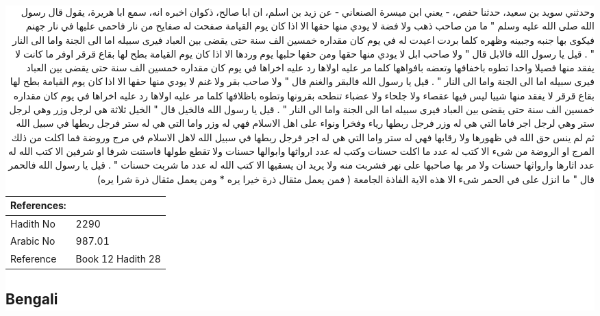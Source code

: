 
<div dir="rtl" lang="ar" style={{fontSize:'larger',backgroundColor:'#f8f9fa',padding:20}}>
وحدثني سويد بن سعيد، حدثنا حفص، - يعني ابن ميسرة الصنعاني - عن زيد بن اسلم، ان ابا صالح، ذكوان اخبره انه، سمع ابا هريرة، يقول قال رسول الله صلى الله عليه وسلم " ما من صاحب ذهب ولا فضة لا يودي منها حقها الا اذا كان يوم القيامة صفحت له صفايح من نار فاحمي عليها في نار جهنم فيكوى بها جنبه وجبينه وظهره كلما بردت اعيدت له في يوم كان مقداره خمسين الف سنة حتى يقضى بين العباد فيرى سبيله اما الى الجنة واما الى النار " . قيل يا رسول الله فالابل قال " ولا صاحب ابل لا يودي منها حقها ومن حقها حلبها يوم وردها الا اذا كان يوم القيامة بطح لها بقاع قرقر اوفر ما كانت لا يفقد منها فصيلا واحدا تطوه باخفافها وتعضه بافواهها كلما مر عليه اولاها رد عليه اخراها في يوم كان مقداره خمسين الف سنة حتى يقضى بين العباد فيرى سبيله اما الى الجنة واما الى النار " . قيل يا رسول الله فالبقر والغنم قال " ولا صاحب بقر ولا غنم لا يودي منها حقها الا اذا كان يوم القيامة بطح لها بقاع قرقر لا يفقد منها شييا ليس فيها عقصاء ولا جلحاء ولا عضباء تنطحه بقرونها وتطوه باظلافها كلما مر عليه اولاها رد عليه اخراها في يوم كان مقداره خمسين الف سنة حتى يقضى بين العباد فيرى سبيله اما الى الجنة واما الى النار " . قيل يا رسول الله فالخيل قال " الخيل ثلاثة هي لرجل وزر وهي لرجل ستر وهي لرجل اجر فاما التي هي له وزر فرجل ربطها رياء وفخرا ونواء على اهل الاسلام فهي له وزر واما التي هي له ستر فرجل ربطها في سبيل الله ثم لم ينس حق الله في ظهورها ولا رقابها فهي له ستر واما التي هي له اجر فرجل ربطها في سبيل الله لاهل الاسلام في مرج وروضة فما اكلت من ذلك المرج او الروضة من شىء الا كتب له عدد ما اكلت حسنات وكتب له عدد ارواثها وابوالها حسنات ولا تقطع طولها فاستنت شرفا او شرفين الا كتب الله له عدد اثارها وارواثها حسنات ولا مر بها صاحبها على نهر فشربت منه ولا يريد ان يسقيها الا كتب الله له عدد ما شربت حسنات " . قيل يا رسول الله فالحمر قال " ما انزل على في الحمر شىء الا هذه الاية الفاذة الجامعة ( فمن يعمل مثقال ذرة خيرا يره * ومن يعمل مثقال ذرة شرا يره)
</div>
<div style={{backgroundColor:'#f8f9fa',padding:20, marginBottom: 10}}><table> <thead> <tr> <th>References:</th> <th></th> </tr> </thead> <tbody><tr><td>Hadith No</td><td>2290</td></tr><tr><td>Arabic No</td><td>987.01</td></tr><tr><td>Reference</td><td>Book 12 Hadith 28</td></tr></tbody></table></div>

## Bengali


<div dir="ltr" lang="bn" style={{fontSize:'larger',backgroundColor:'#f8f9fa',padding:20}}>